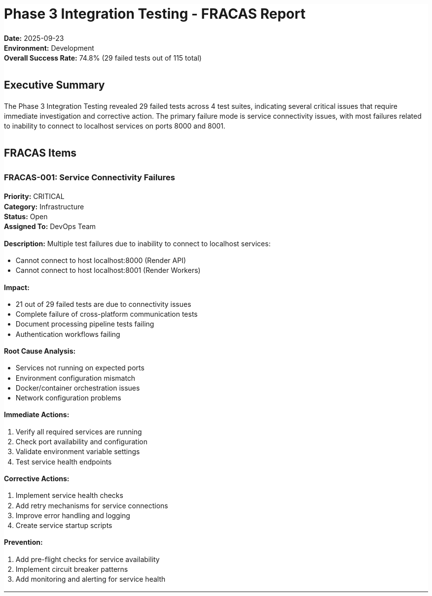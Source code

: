 # Phase 3 Integration Testing - FRACAS Report
**Date:** 2025-09-23  
**Environment:** Development  
**Overall Success Rate:** 74.8% (29 failed tests out of 115 total)

## Executive Summary

The Phase 3 Integration Testing revealed 29 failed tests across 4 test suites, indicating several critical issues that require immediate investigation and corrective action. The primary failure mode is service connectivity issues, with most failures related to inability to connect to localhost services on ports 8000 and 8001.

## FRACAS Items

### FRACAS-001: Service Connectivity Failures
**Priority:** CRITICAL  
**Category:** Infrastructure  
**Status:** Open  
**Assigned To:** DevOps Team  

**Description:**
Multiple test failures due to inability to connect to localhost services:
- Cannot connect to host localhost:8000 (Render API)
- Cannot connect to host localhost:8001 (Render Workers)

**Impact:**
- 21 out of 29 failed tests are due to connectivity issues
- Complete failure of cross-platform communication tests
- Document processing pipeline tests failing
- Authentication workflows failing

**Root Cause Analysis:**
- Services not running on expected ports
- Environment configuration mismatch
- Docker/container orchestration issues
- Network configuration problems

**Immediate Actions:**
1. Verify all required services are running
2. Check port availability and configuration
3. Validate environment variable settings
4. Test service health endpoints

**Corrective Actions:**
1. Implement service health checks
2. Add retry mechanisms for service connections
3. Improve error handling and logging
4. Create service startup scripts

**Prevention:**
1. Add pre-flight checks for service availability
2. Implement circuit breaker patterns
3. Add monitoring and alerting for service health

---